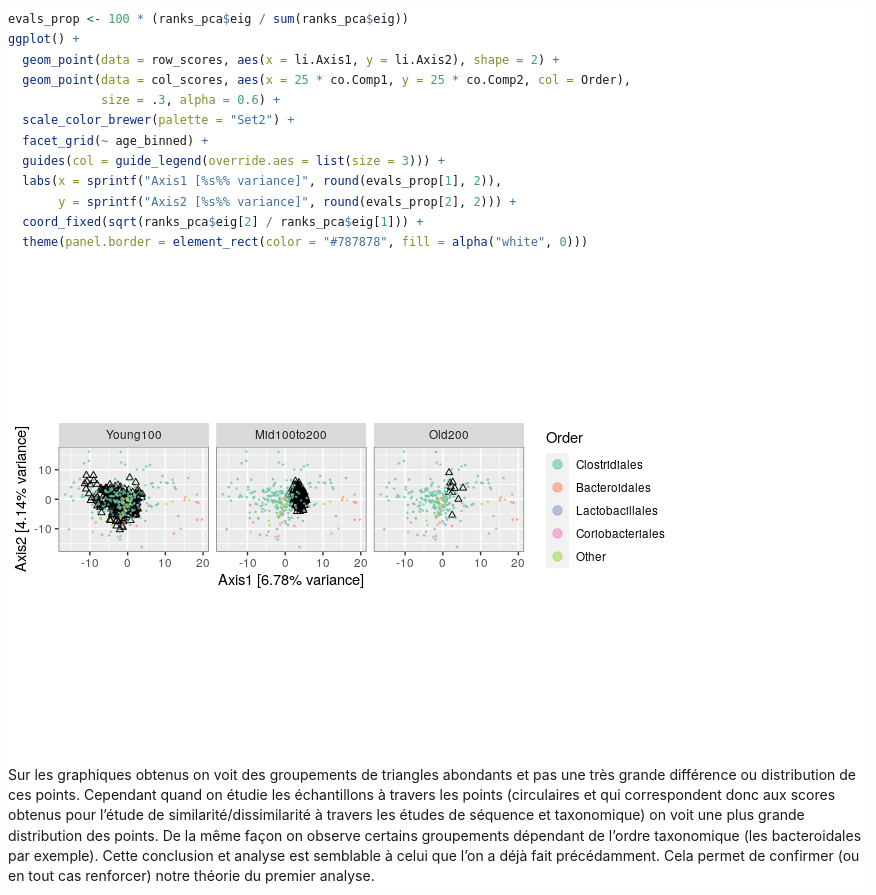 ``` r
evals_prop <- 100 * (ranks_pca$eig / sum(ranks_pca$eig))
ggplot() +
  geom_point(data = row_scores, aes(x = li.Axis1, y = li.Axis2), shape = 2) +
  geom_point(data = col_scores, aes(x = 25 * co.Comp1, y = 25 * co.Comp2, col = Order),
             size = .3, alpha = 0.6) +
  scale_color_brewer(palette = "Set2") +
  facet_grid(~ age_binned) +
  guides(col = guide_legend(override.aes = list(size = 3))) +
  labs(x = sprintf("Axis1 [%s%% variance]", round(evals_prop[1], 2)),
       y = sprintf("Axis2 [%s%% variance]", round(evals_prop[2], 2))) +
  coord_fixed(sqrt(ranks_pca$eig[2] / ranks_pca$eig[1])) +
  theme(panel.border = element_rect(color = "#787878", fill = alpha("white", 0)))
```

![](03_stat-analysis_files/figure-gfm/unnamed-chunk-42-1.png)

Sur les graphiques obtenus on voit des groupements de triangles
abondants et pas une très grande différence ou distribution de ces
points. Cependant quand on étudie les échantillons à travers les points
(circulaires et qui correspondent donc aux scores obtenus pour l’étude
de similarité/dissimilarité à travers les études de séquence et
taxonomique) on voit une plus grande distribution des points. De la même
façon on observe certains groupements dépendant de l’ordre taxonomique
(les bacteroidales par exemple). Cette conclusion et analyse est
semblable à celui que l’on a déjà fait précédamment. Cela permet de
confirmer (ou en tout cas renforcer) notre théorie du premier analyse.
